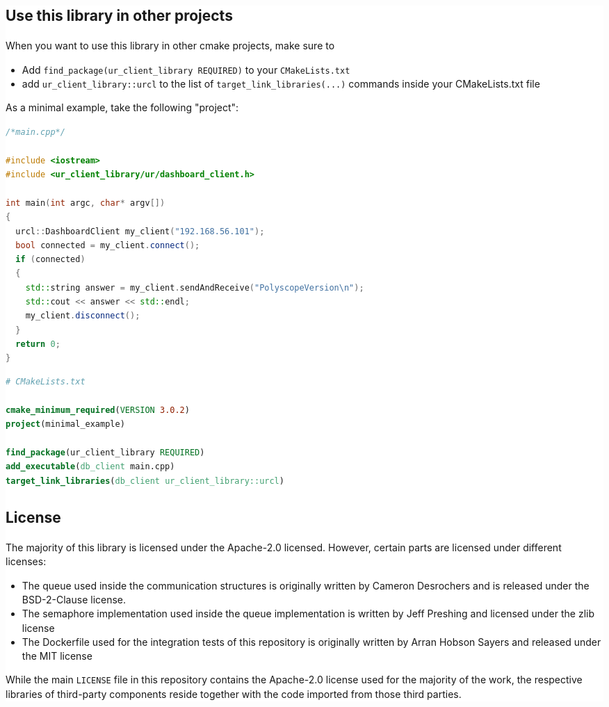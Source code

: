 ## Use this library in other projects
When you want to use this library in other cmake projects, make sure to
 * Add `find_package(ur_client_library REQUIRED)` to your `CMakeLists.txt`
 * add `ur_client_library::urcl` to the list of `target_link_libraries(...)` commands inside your
   CMakeLists.txt file

As a minimal example, take the following "project":
```c++
/*main.cpp*/

#include <iostream>
#include <ur_client_library/ur/dashboard_client.h>

int main(int argc, char* argv[])
{
  urcl::DashboardClient my_client("192.168.56.101");
  bool connected = my_client.connect();
  if (connected)
  {
    std::string answer = my_client.sendAndReceive("PolyscopeVersion\n");
    std::cout << answer << std::endl;
    my_client.disconnect();
  }
  return 0;
}

```

```cmake
# CMakeLists.txt

cmake_minimum_required(VERSION 3.0.2)
project(minimal_example)

find_package(ur_client_library REQUIRED)
add_executable(db_client main.cpp)
target_link_libraries(db_client ur_client_library::urcl)
```

## License
The majority of this library is licensed under the Apache-2.0 licensed. However, certain parts are
licensed under different licenses:
 - The queue used inside the communication structures is originally written by Cameron Desrochers
   and is released under the BSD-2-Clause license.
 - The semaphore implementation used inside the queue implementation is written by Jeff Preshing and
   licensed under the zlib license
 - The Dockerfile used for the integration tests of this repository is originally written by Arran
   Hobson Sayers and released under the MIT license

While the main `LICENSE` file in this repository contains the Apache-2.0 license used for the
majority of the work, the respective libraries of third-party components reside together with the
code imported from those third parties.
